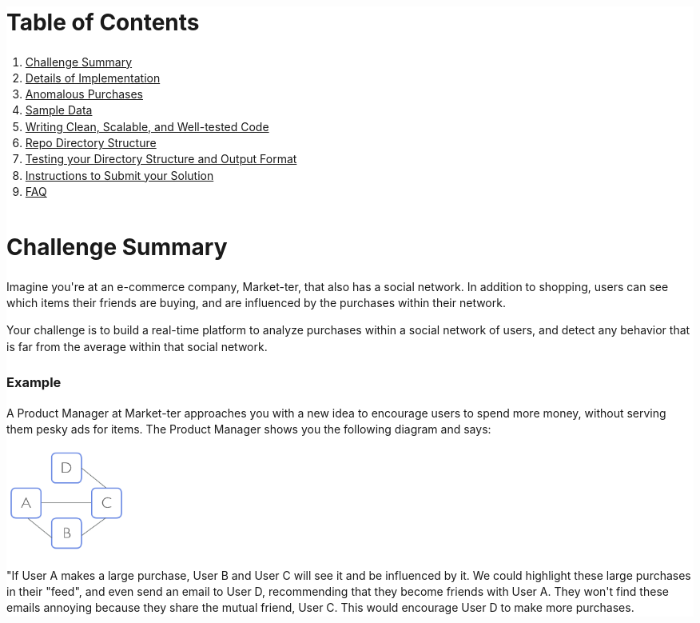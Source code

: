 # Table of Contents
1. [Challenge Summary](README.md#challenge-summary)
2. [Details of Implementation](README.md#details-of-implementation)
3. [Anomalous Purchases](README.md#anomalous-purchases)
4. [Sample Data](README.md#sample-data)
5. [Writing Clean, Scalable, and Well-tested Code](README.md#writing-clean-scalable-and-well-tested-code)
6. [Repo Directory Structure](README.md#repo-directory-structure)
7. [Testing your Directory Structure and Output Format](README.md#testing-your-directory-structure-and-output-format)
8. [Instructions to Submit your Solution](README.md#instructions-to-submit-your-solution)
9. [FAQ](README.md#faq)


# Challenge Summary

Imagine you're at an e-commerce company, Market-ter, that also has a social network. In addition to shopping, users can see which items their friends are buying, and are influenced by the purchases within their network. 

Your challenge is to build a real-time platform to analyze purchases within a social network of users, and detect any behavior that is far from the average within that social network.

### Example

A Product Manager at Market-ter approaches you with a new idea to encourage users to spend more money, without serving them pesky ads for items. The Product Manager shows you the following diagram and says: 

<img src="./images/social-network.png" width="150">

"If User A makes a large purchase, User B and User C will see it and be influenced by it. We could highlight these large purchases in their "feed", and even send an email to User D, recommending that they become friends with User A. They won't find these emails annoying because they share the mutual friend, User C. This would encourage User D to make more purchases.
